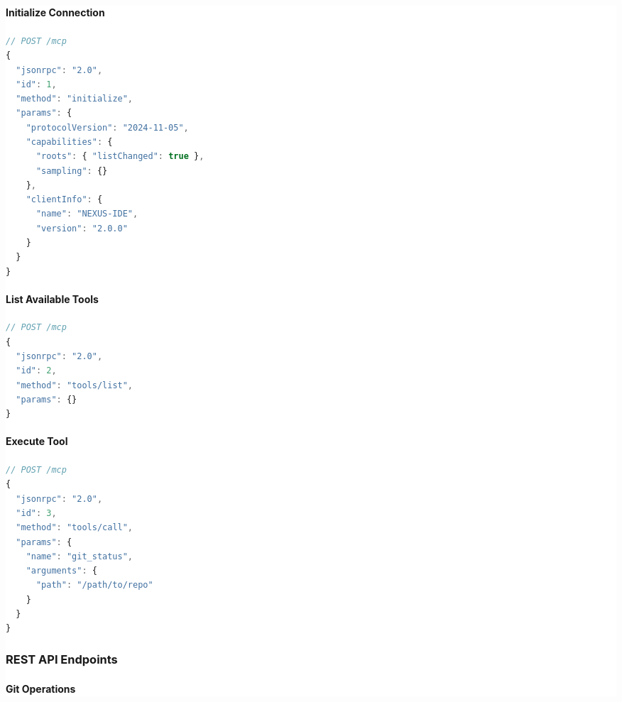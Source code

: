 #### Initialize Connection

```javascript
// POST /mcp
{
  "jsonrpc": "2.0",
  "id": 1,
  "method": "initialize",
  "params": {
    "protocolVersion": "2024-11-05",
    "capabilities": {
      "roots": { "listChanged": true },
      "sampling": {}
    },
    "clientInfo": {
      "name": "NEXUS-IDE",
      "version": "2.0.0"
    }
  }
}
```

#### List Available Tools

```javascript
// POST /mcp
{
  "jsonrpc": "2.0",
  "id": 2,
  "method": "tools/list",
  "params": {}
}
```

#### Execute Tool

```javascript
// POST /mcp
{
  "jsonrpc": "2.0",
  "id": 3,
  "method": "tools/call",
  "params": {
    "name": "git_status",
    "arguments": {
      "path": "/path/to/repo"
    }
  }
}
```

### REST API Endpoints

#### Git Operations
